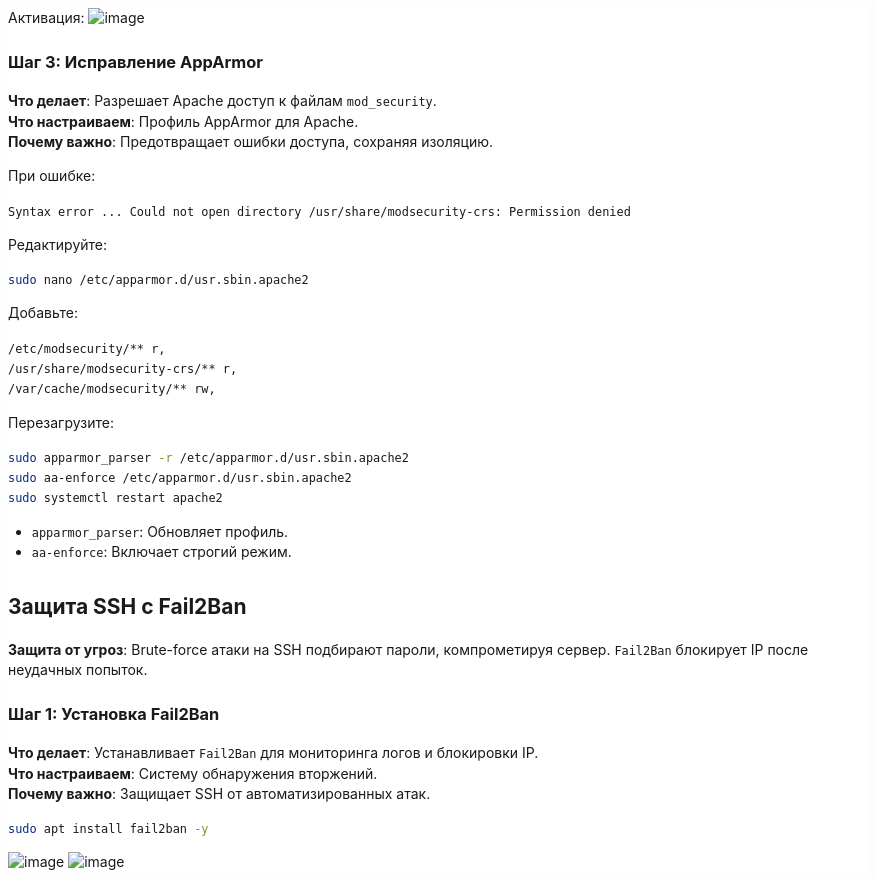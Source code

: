Активация:
![image](https://github.com/user-attachments/assets/61cf7af2-7d70-45e1-80eb-6bfbb933ffb6)


### Шаг 3: Исправление AppArmor
**Что делает**: Разрешает Apache доступ к файлам `mod_security`.  
**Что настраиваем**: Профиль AppArmor для Apache.  
**Почему важно**: Предотвращает ошибки доступа, сохраняя изоляцию.

При ошибке:

```
Syntax error ... Could not open directory /usr/share/modsecurity-crs: Permission denied
```

Редактируйте:

```bash
sudo nano /etc/apparmor.d/usr.sbin.apache2
```

Добавьте:

```apparmor
/etc/modsecurity/** r,
/usr/share/modsecurity-crs/** r,
/var/cache/modsecurity/** rw,
```

Перезагрузите:

```bash
sudo apparmor_parser -r /etc/apparmor.d/usr.sbin.apache2
sudo aa-enforce /etc/apparmor.d/usr.sbin.apache2
sudo systemctl restart apache2
```

- `apparmor_parser`: Обновляет профиль.
- `aa-enforce`: Включает строгий режим.

## Защита SSH с Fail2Ban

**Защита от угроз**: Brute-force атаки на SSH подбирают пароли, компрометируя сервер. `Fail2Ban` блокирует IP после неудачных попыток.

### Шаг 1: Установка Fail2Ban
**Что делает**: Устанавливает `Fail2Ban` для мониторинга логов и блокировки IP.  
**Что настраиваем**: Систему обнаружения вторжений.  
**Почему важно**: Защищает SSH от автоматизированных атак.

```bash
sudo apt install fail2ban -y
```
![image](https://github.com/user-attachments/assets/701df074-481e-40a8-8bad-ea7423fdcf2b)
![image](https://github.com/user-attachments/assets/6cee5ed9-38f1-44bd-8a8a-0bdd382442b7)
